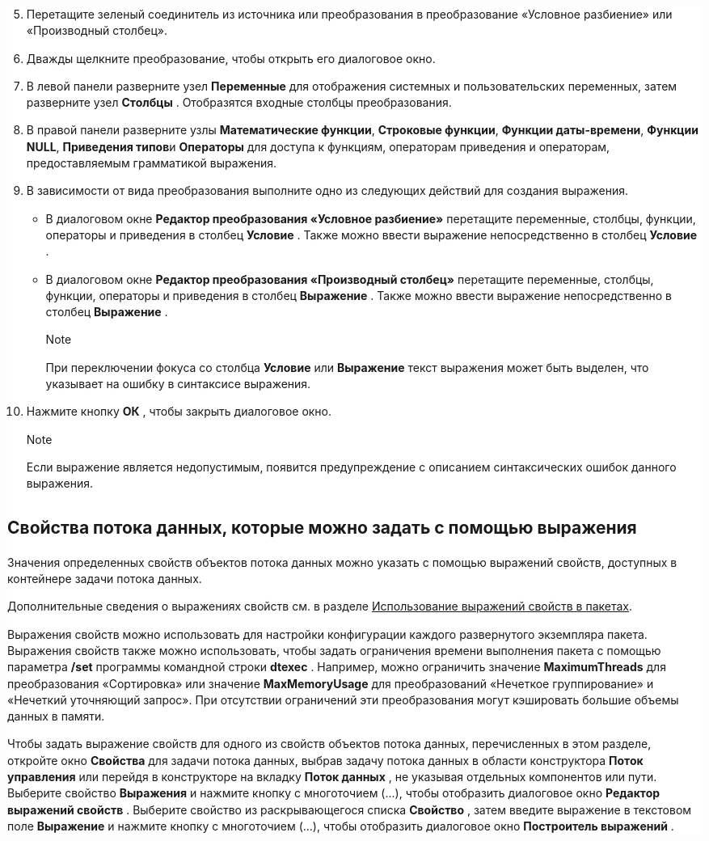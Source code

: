 5.  Перетащите зеленый соединитель из источника или преобразования в преобразование «Условное разбиение» или «Производный столбец».  
  
6.  Дважды щелкните преобразование, чтобы открыть его диалоговое окно.  
  
7.  В левой панели разверните узел **Переменные** для отображения системных и пользовательских переменных, затем разверните узел **Столбцы** . Отобразятся входные столбцы преобразования.  
  
8.  В правой панели разверните узлы **Математические функции**, **Строковые функции**, **Функции даты-времени**, **Функции NULL**, **Приведения типов**и **Операторы** для доступа к функциям, операторам приведения и операторам, предоставляемым грамматикой выражения.  
  
9. В зависимости от вида преобразования выполните одно из следующих действий для создания выражения.  
  
    -   В диалоговом окне **Редактор преобразования «Условное разбиение»** перетащите переменные, столбцы, функции, операторы и приведения в столбец **Условие** . Также можно ввести выражение непосредственно в столбец **Условие** .  
  
    -   В диалоговом окне **Редактор преобразования «Производный столбец»** перетащите переменные, столбцы, функции, операторы и приведения в столбец **Выражение** . Также можно ввести выражение непосредственно в столбец **Выражение** .  
  
        > [!NOTE]  
        >  При переключении фокуса со столбца **Условие** или **Выражение** текст выражения может быть выделен, что указывает на ошибку в синтаксисе выражения.  
  
10. Нажмите кнопку **ОК** , чтобы закрыть диалоговое окно.  
  
    > [!NOTE]  
    >  Если выражение является недопустимым, появится предупреждение с описанием синтаксических ошибок данного выражения.  

## <a name="data-flow-properties-that-you-can-set-with-an-expression"></a>Свойства потока данных, которые можно задать с помощью выражения
Значения определенных свойств объектов потока данных можно указать с помощью выражений свойств, доступных в контейнере задачи потока данных.  
  
 Дополнительные сведения о выражениях свойств см. в разделе [Использование выражений свойств в пакетах](../../integration-services/expressions/use-property-expressions-in-packages.md).  
  
 Выражения свойств можно использовать для настройки конфигурации каждого развернутого экземпляра пакета. Выражения свойств также можно использовать, чтобы задать ограничения времени выполнения пакета с помощью параметра **/set** программы командной строки **dtexec** . Например, можно ограничить значение **MaximumThreads** для преобразования «Сортировка» или значение **MaxMemoryUsage** для преобразований «Нечеткое группирование» и «Нечеткий уточняющий запрос». При отсутствии ограничений эти преобразования могут кэшировать большие объемы данных в памяти.  
  
 Чтобы задать выражение свойств для одного из свойств объектов потока данных, перечисленных в этом разделе, откройте окно **Свойства** для задачи потока данных, выбрав задачу потока данных в области конструктора **Поток управления** или перейдя в конструкторе на вкладку **Поток данных** , не указывая отдельных компонентов или пути. Выберите свойство **Выражения** и нажмите кнопку с многоточием (...), чтобы отобразить диалоговое окно **Редактор выражений свойств** . Выберите свойство из раскрывающегося списка **Свойство** , затем введите выражение в текстовом поле **Выражение** и нажмите кнопку с многоточием (...), чтобы отобразить диалоговое окно **Построитель выражений** .  
  